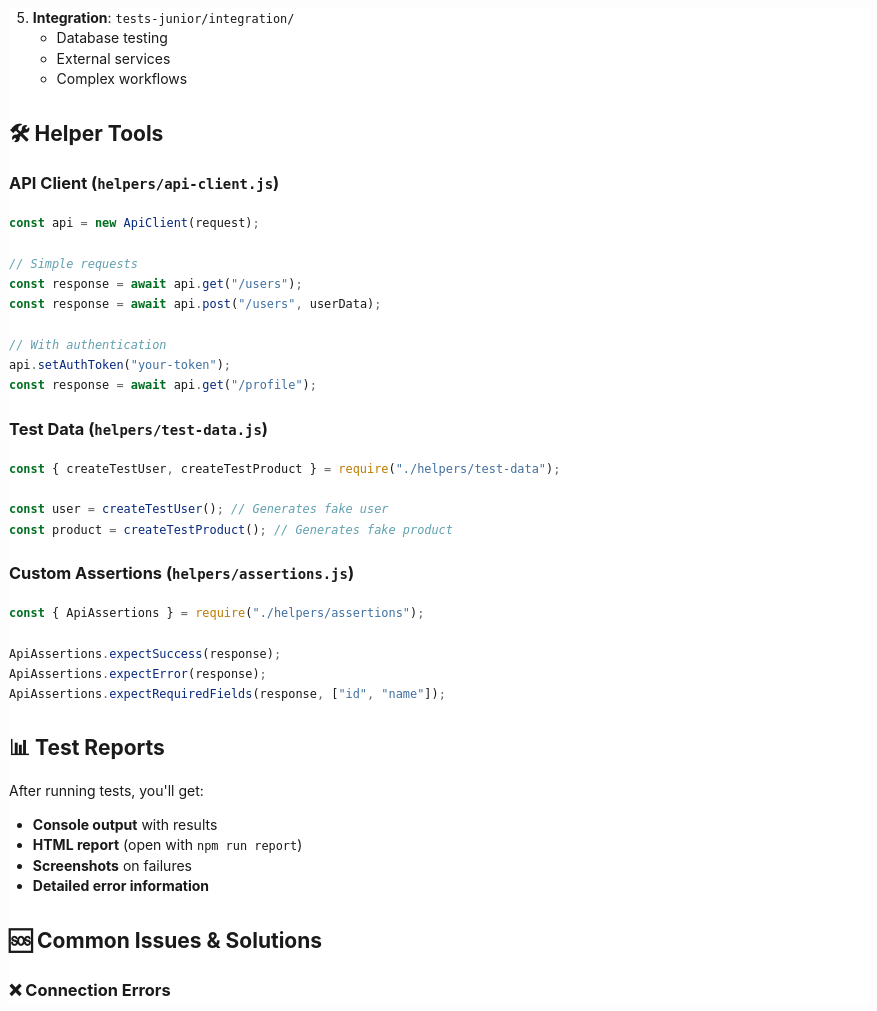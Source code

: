 5. **Integration**: `tests-junior/integration/`
   - Database testing
   - External services
   - Complex workflows

## 🛠️ **Helper Tools**

### API Client (`helpers/api-client.js`)

```javascript
const api = new ApiClient(request);

// Simple requests
const response = await api.get("/users");
const response = await api.post("/users", userData);

// With authentication
api.setAuthToken("your-token");
const response = await api.get("/profile");
```

### Test Data (`helpers/test-data.js`)

```javascript
const { createTestUser, createTestProduct } = require("./helpers/test-data");

const user = createTestUser(); // Generates fake user
const product = createTestProduct(); // Generates fake product
```

### Custom Assertions (`helpers/assertions.js`)

```javascript
const { ApiAssertions } = require("./helpers/assertions");

ApiAssertions.expectSuccess(response);
ApiAssertions.expectError(response);
ApiAssertions.expectRequiredFields(response, ["id", "name"]);
```

## 📊 **Test Reports**

After running tests, you'll get:

- **Console output** with results
- **HTML report** (open with `npm run report`)
- **Screenshots** on failures
- **Detailed error information**

## 🆘 **Common Issues & Solutions**

### ❌ **Connection Errors**
